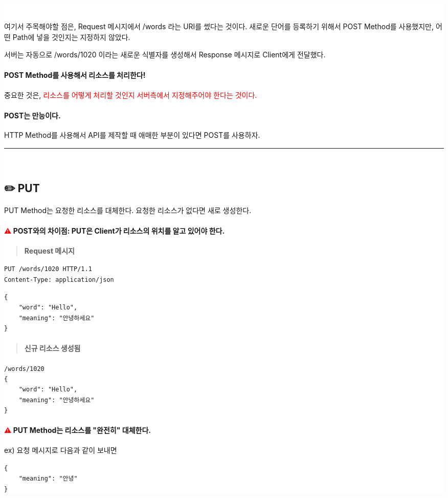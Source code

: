 <br>

여기서 주목해야할 점은, Request 메시지에서 /words 라는 URI를 썼다는 것이다.
새로운 단어를 등록하기 위해서 POST Method를 사용했지만, 어떤 Path에 넣을 것인지는 지정하지 않았다.

서버는 자동으로 /words/1020 이라는 새로운 식별자를 생성해서 Response 메시지로 Client에게 전달했다.
<br>
#### POST Method를 사용해서 리소스를 처리한다!
중요한 것은, <span style = "color:red">리소스를 어떻게 처리할 것인지 서버측에서 지정해주어야 한다는 것이다. </span>
<br>

#### POST는 만능이다.

HTTP Method를 사용해서 API를 제작할 때 애매한 부분이 있다면 POST를 사용하자.

---

<br>

## ✏️ PUT
PUT Method는 요청한 리소스를 대체한다.
요청한 리소스가 없다면 새로 생성한다.
#### <span style = "color:red">⚠️</span> POST와의 차이점: PUT은 Client가 리소스의 위치를 알고 있어야 한다.

> __Request 메시지__
```
PUT /words/1020 HTTP/1.1
Content-Type: application/json
```
```
{
	"word": "Hello",
    "meaning": "안녕하세요"
}
```

> #### 신규 리소스 생성됨
```
/words/1020
{
	"word": "Hello",
    "meaning": "안녕하세요"
}
```

#### <span style = "color:red">⚠️</span> PUT Method는 리소스를 "완전히" 대체한다.

ex) 요청 메시지로 다음과 같이 보내면

```
{
	"meaning": "안녕"
}
```
